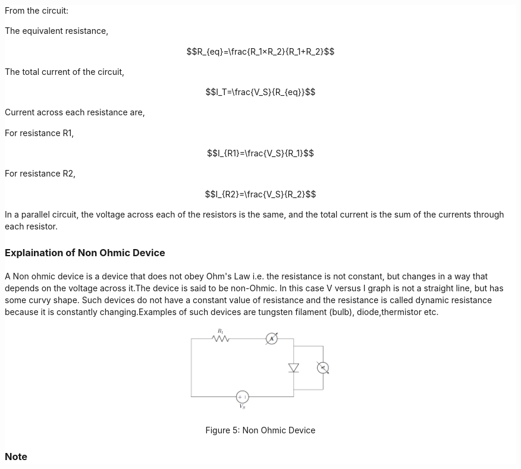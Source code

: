 </div>

From the circuit:

The equivalent resistance,

$$R_{eq}=\frac{R_1×R_2}{R_1+R_2}$$

The total current of the circuit,

$$I_T=\frac{V_S}{R_{eq}}$$

Current across each resistance are,

For resistance R1,

$$I_{R1}=\frac{V_S}{R_1}$$

For resistance R2,

$$I_{R2}=\frac{V_S}{R_2}$$

In a parallel circuit, the voltage across each of the resistors is the same, and the total current is the sum of the currents through each resistor.


### Explaination of Non Ohmic Device

A Non ohmic device is a device that does not obey Ohm's Law i.e. the resistance is not constant, but changes in a way that depends on the voltage across it.The device is said to be non-Ohmic. In this case V versus I graph is not a straight line, but has some curvy shape. Such devices do not have a constant value of resistance and the resistance is called dynamic resistance because it is constantly changing.Examples of such devices are tungsten filament (bulb), diode,thermistor etc.



<div align="center">
<img src="images/ohmtnhm.png" width="30%">
<p>Figure 5: Non Ohmic Device  </p>
</div>

### Note
